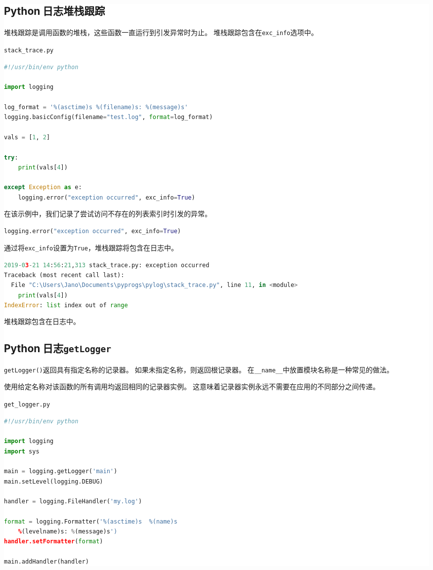 ## Python 日志堆栈跟踪

堆栈跟踪是调用函数的堆栈，这些函数一直运行到引发异常时为止。 堆栈跟踪包含在`exc_info`选项中。

`stack_trace.py`

```py
#!/usr/bin/env python

import logging

log_format = '%(asctime)s %(filename)s: %(message)s'
logging.basicConfig(filename="test.log", format=log_format)

vals = [1, 2]

try:
    print(vals[4])

except Exception as e:
    logging.error("exception occurred", exc_info=True)

```

在该示例中，我们记录了尝试访问不存在的列表索引时引发的异常。

```py
logging.error("exception occurred", exc_info=True)

```

通过将`exc_info`设置为`True`，堆栈跟踪将包含在日志中。

```py
2019-03-21 14:56:21,313 stack_trace.py: exception occurred
Traceback (most recent call last):
  File "C:\Users\Jano\Documents\pyprogs\pylog\stack_trace.py", line 11, in <module>
    print(vals[4])
IndexError: list index out of range

```

堆栈跟踪包含在日志中。

## Python 日志`getLogger`

`getLogger()`返回具有指定名称的记录器。 如果未指定名称，则返回根记录器。 在`__name__`中放置模块名称是一种常见的做法。

使用给定名称对该函数的所有调用均返回相同的记录器实例。 这意味着记录器实例永远不需要在应用的不同部分之间传递。

`get_logger.py`

```py
#!/usr/bin/env python

import logging
import sys

main = logging.getLogger('main')
main.setLevel(logging.DEBUG)

handler = logging.FileHandler('my.log')

format = logging.Formatter('%(asctime)s  %(name)s
    %(levelname)s: %(message)s')
handler.setFormatter(format)

main.addHandler(handler)

```